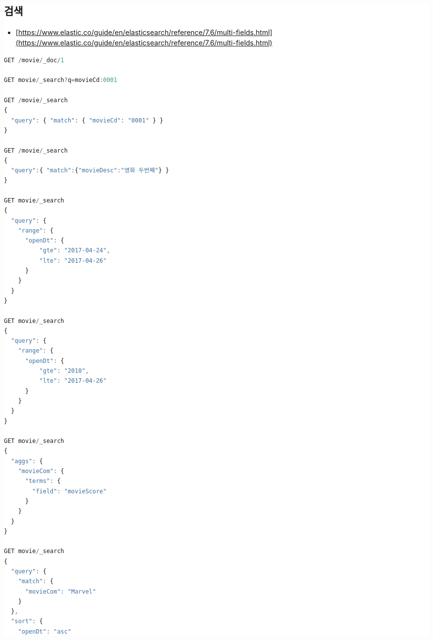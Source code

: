 ## 검색

- [https://www.elastic.co/guide/en/elasticsearch/reference/7.6/multi-fields.html](https://www.elastic.co/guide/en/elasticsearch/reference/7.6/multi-fields.html)

```jsx
GET /movie/_doc/1

GET movie/_search?q=movieCd:0001

GET /movie/_search
{
  "query": { "match": { "movieCd": "0001" } }
}

GET /movie/_search
{
  "query":{ "match":{"movieDesc":"영화 두번째"} }
}

GET movie/_search
{
  "query": {
    "range": {
      "openDt": {
          "gte": "2017-04-24",
          "lte": "2017-04-26"
      }
    }
  }
}

GET movie/_search
{
  "query": {
    "range": {
      "openDt": {
          "gte": "2010",
          "lte": "2017-04-26"
      }
    }
  }
}

GET movie/_search
{
  "aggs": {
    "movieCom": {
      "terms": {
        "field": "movieScore" 
      }
    }
  }
}

GET movie/_search
{
  "query": {
    "match": {
      "movieCom": "Marvel" 
    }
  },
  "sort": {
    "openDt": "asc" 
```